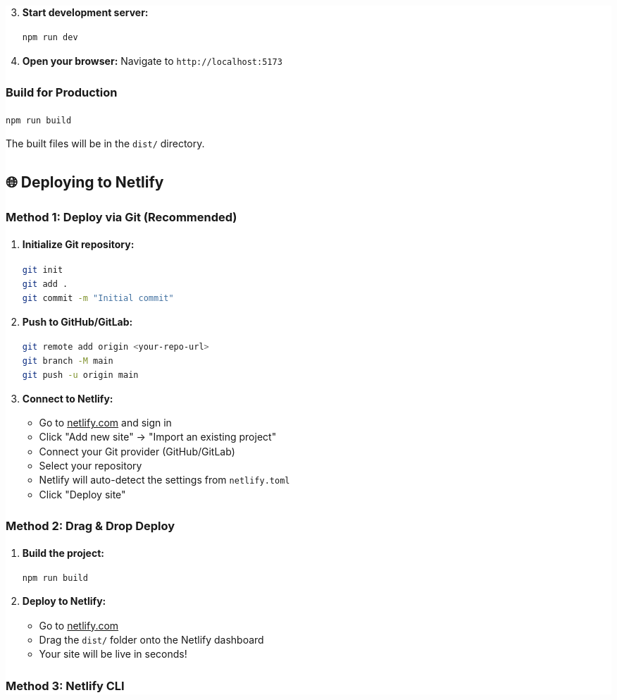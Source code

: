 3. **Start development server:**
   ```bash
   npm run dev
   ```

4. **Open your browser:**
   Navigate to `http://localhost:5173`

### Build for Production

```bash
npm run build
```

The built files will be in the `dist/` directory.

## 🌐 Deploying to Netlify

### Method 1: Deploy via Git (Recommended)

1. **Initialize Git repository:**
   ```bash
   git init
   git add .
   git commit -m "Initial commit"
   ```

2. **Push to GitHub/GitLab:**
   ```bash
   git remote add origin <your-repo-url>
   git branch -M main
   git push -u origin main
   ```

3. **Connect to Netlify:**
   - Go to [netlify.com](https://netlify.com) and sign in
   - Click "Add new site" → "Import an existing project"
   - Connect your Git provider (GitHub/GitLab)
   - Select your repository
   - Netlify will auto-detect the settings from `netlify.toml`
   - Click "Deploy site"

### Method 2: Drag & Drop Deploy

1. **Build the project:**
   ```bash
   npm run build
   ```

2. **Deploy to Netlify:**
   - Go to [netlify.com](https://netlify.com)
   - Drag the `dist/` folder onto the Netlify dashboard
   - Your site will be live in seconds!

### Method 3: Netlify CLI
